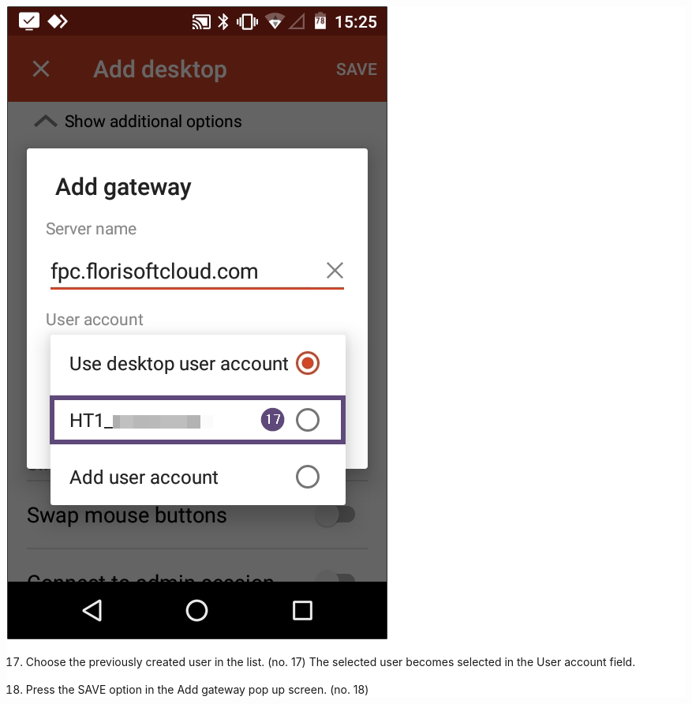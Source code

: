 ![](images/2023-11-09-15-26-48.png)

17. Choose the previously created user in the list. (no. 17) The selected user becomes selected in the User account field.<br>

18. Press the SAVE option in the Add gateway pop up screen. (no. 18)
